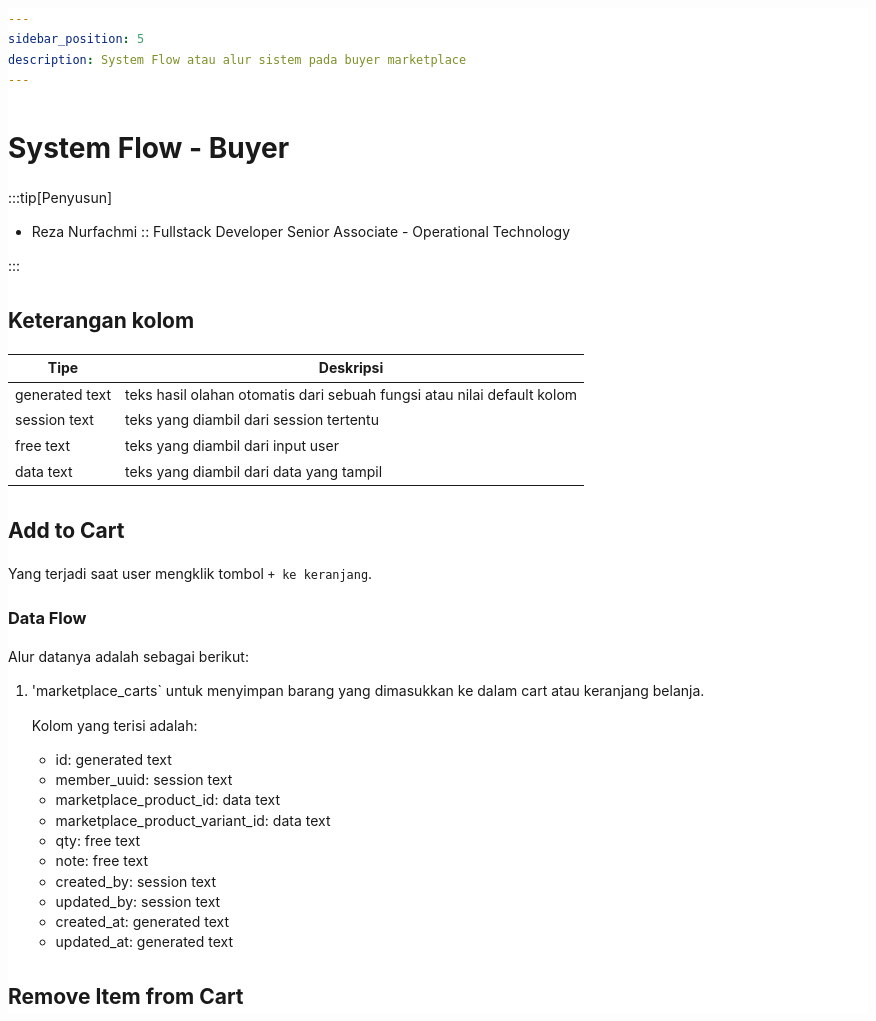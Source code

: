 ```yaml
---
sidebar_position: 5
description: System Flow atau alur sistem pada buyer marketplace
---
```


# System Flow - Buyer

:::tip[Penyusun]

- Reza Nurfachmi :: Fullstack Developer Senior Associate - Operational Technology

:::

## Keterangan kolom

| Tipe           | Deskripsi                                                              |
| -------------- | ---------------------------------------------------------------------- |
| generated text | teks hasil olahan otomatis dari sebuah fungsi atau nilai default kolom |
| session text   | teks yang diambil dari session tertentu                                |
| free text      | teks yang diambil dari input user                                      |
| data text      | teks yang diambil dari data yang tampil                                |

## Add to Cart

Yang terjadi saat user mengklik tombol `+ ke keranjang`.

### Data Flow

Alur datanya adalah sebagai berikut:

1. 'marketplace_carts` untuk menyimpan barang yang dimasukkan ke dalam cart atau keranjang belanja.

   Kolom yang terisi adalah:

   - id: generated text
   - member_uuid: session text
   - marketplace_product_id: data text
   - marketplace_product_variant_id: data text
   - qty: free text
   - note: free text
   - created_by: session text
   - updated_by: session text
   - created_at: generated text
   - updated_at: generated text

## Remove Item from Cart
